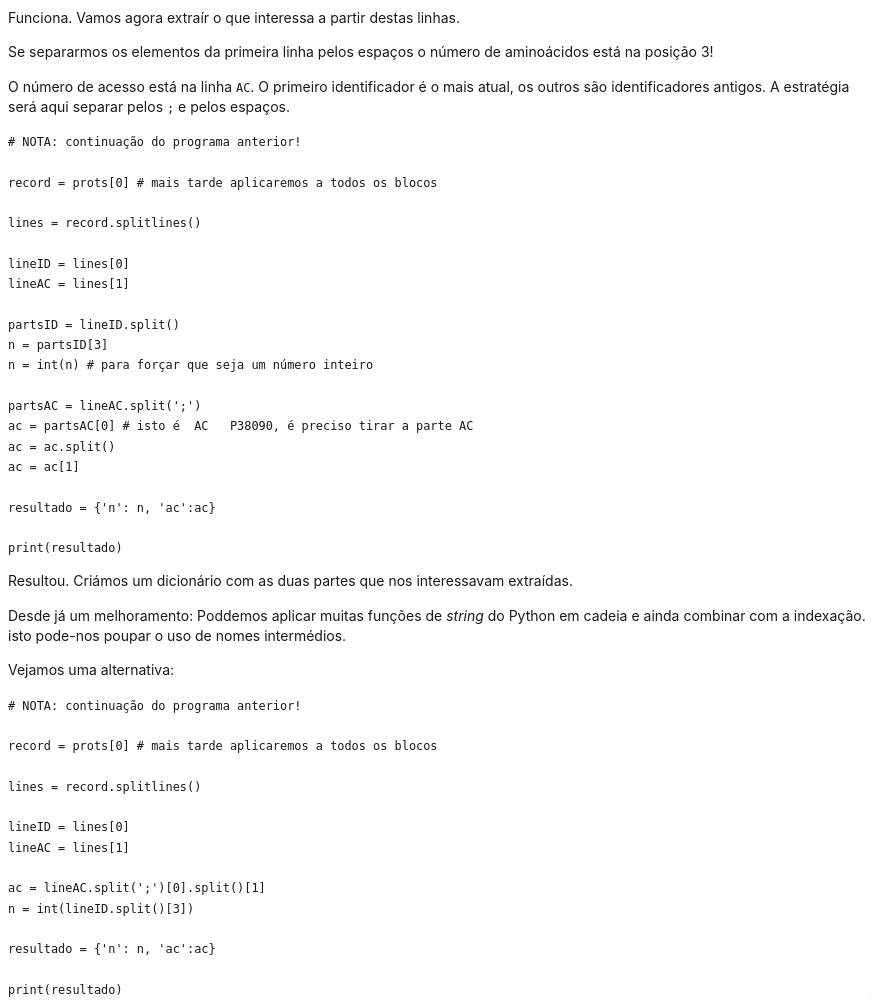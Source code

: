 Funciona. Vamos agora extraír o que interessa a partir destas linhas.

Se separarmos os elementos da primeira linha pelos espaços o número de aminoácidos está na posição 3! 

O número de acesso está na linha `AC`. O primeiro identificador é o mais atual, os outros são identificadores antigos. A estratégia será aqui separar pelos `;` e pelos espaços.

```{code-cell} ipython3
# NOTA: continuação do programa anterior!

record = prots[0] # mais tarde aplicaremos a todos os blocos

lines = record.splitlines()

lineID = lines[0]
lineAC = lines[1]

partsID = lineID.split()
n = partsID[3]
n = int(n) # para forçar que seja um número inteiro

partsAC = lineAC.split(';')
ac = partsAC[0] # isto é  AC   P38090, é preciso tirar a parte AC
ac = ac.split()
ac = ac[1]

resultado = {'n': n, 'ac':ac}

print(resultado)
```

Resultou. Criámos um dicionário com as duas partes que nos interessavam extraídas.

Desde já um melhoramento: Poddemos aplicar muitas funções de *string* do Python em cadeia e ainda combinar com a indexação. isto pode-nos poupar o uso de nomes intermédios.

Vejamos uma alternativa:


```{code-cell} ipython3
# NOTA: continuação do programa anterior!

record = prots[0] # mais tarde aplicaremos a todos os blocos

lines = record.splitlines()

lineID = lines[0]
lineAC = lines[1]

ac = lineAC.split(';')[0].split()[1]
n = int(lineID.split()[3])

resultado = {'n': n, 'ac':ac}

print(resultado)
```
